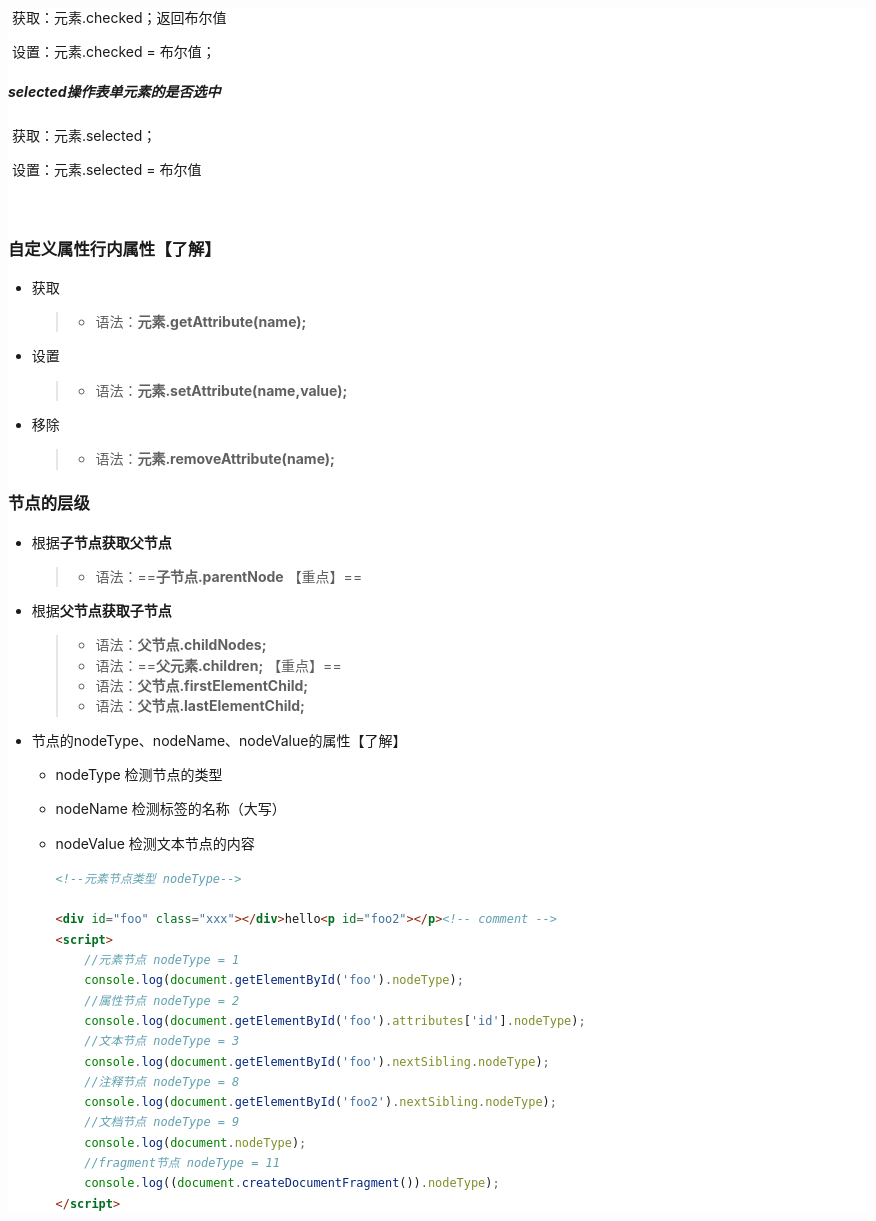 ​		获取：元素.checked；返回布尔值

​		设置：元素.checked = 布尔值；

##### 	selected操作表单元素的是否选中

​		获取：元素.selected；

​		设置：元素.selected = 布尔值





​	

### 自定义属性行内属性【了解】

* 获取

  > * 语法：**元素.getAttribute(name);** 

* 设置

  > * 语法：**元素.setAttribute(name,value);** 

* 移除

  > * 语法：**元素.removeAttribute(name);** 

### 节点的层级

* 根据**子节点获取父节点**

  > * 语法：==**子节点.parentNode**  【重点】==

* 根据**父节点获取子节点**

  > * 语法：**父节点.childNodes;** 
  > * 语法：==**父元素.children;**  【重点】==
  > * 语法：**父节点.firstElementChild;** 
  > * 语法：**父节点.lastElementChild;** 

* 节点的nodeType、nodeName、nodeValue的属性【了解】

  * nodeType 检测节点的类型

  * nodeName 检测标签的名称（大写）

  * nodeValue 检测文本节点的内容

    ```html
    <!--元素节点类型 nodeType-->
    
    <div id="foo" class="xxx"></div>hello<p id="foo2"></p><!-- comment -->
    <script>
        //元素节点 nodeType = 1
        console.log(document.getElementById('foo').nodeType); 
        //属性节点 nodeType = 2
        console.log(document.getElementById('foo').attributes['id'].nodeType);
        //文本节点 nodeType = 3
        console.log(document.getElementById('foo').nextSibling.nodeType);
        //注释节点 nodeType = 8
        console.log(document.getElementById('foo2').nextSibling.nodeType);
        //文档节点 nodeType = 9
        console.log(document.nodeType);
        //fragment节点 nodeType = 11
        console.log((document.createDocumentFragment()).nodeType);
    </script>
    ```
